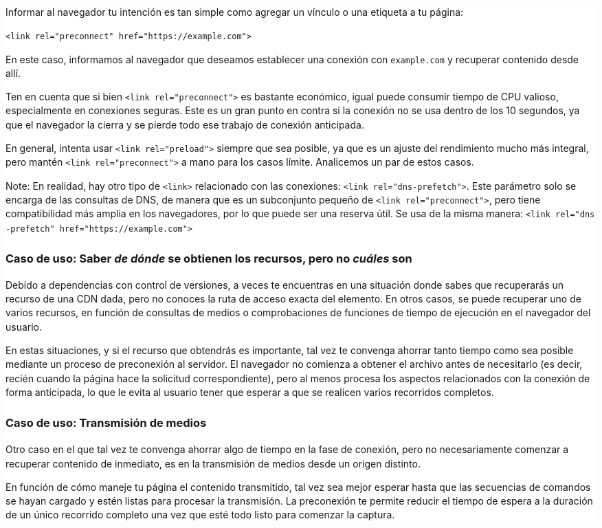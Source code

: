 Informar al navegador tu intención es tan simple como agregar un vínculo o una etiqueta a
tu página:

    <link rel="preconnect" href="https://example.com">

En este caso, informamos al navegador que deseamos establecer una conexión con
`example.com` y recuperar contenido desde allí.

Ten en cuenta que si bien `<link rel="preconnect">` es bastante económico, igual puede
consumir tiempo de CPU valioso, especialmente en conexiones seguras. Este es
un gran punto en contra si la conexión no se usa dentro de los 10 segundos, ya que el navegador
la cierra y se pierde todo ese trabajo de conexión anticipada.

En general, intenta usar `<link rel="preload">` siempre que sea posible, ya que es un ajuste del
rendimiento mucho más integral, pero mantén `<link rel="preconnect">` a
mano para los casos límite. Analicemos un par de estos casos.

Note: En realidad, hay otro tipo de `<link>` relacionado con las conexiones:
`<link rel="dns-prefetch">`. Este parámetro solo se encarga de las consultas de DNS, de manera que es un
subconjunto pequeño de `<link rel="preconnect">`, pero tiene compatibilidad más amplia en los navegadores, por lo que
puede ser una reserva útil.
Se usa de la misma manera:
`<link rel="dns-prefetch" href="https://example.com">`

### Caso de uso: Saber *de dónde* se obtienen los recursos, pero no *cuáles* son

Debido a dependencias con control de versiones, a veces te encuentras en una situación donde
sabes que recuperarás un recurso de una CDN dada, pero no conoces la ruta de acceso
exacta del elemento. En otros casos, se puede recuperar uno de varios recursos,
en función de consultas de medios o comprobaciones de funciones de tiempo de ejecución en el navegador del usuario.

En estas situaciones, y si el recurso que obtendrás es importante, tal
vez te convenga ahorrar tanto tiempo como sea posible mediante un proceso de preconexión al servidor. El
navegador no comienza a obtener el archivo antes de necesitarlo (es decir, recién cuando
la página hace la solicitud correspondiente), pero al menos procesa los
aspectos relacionados con la conexión de forma anticipada, lo que le evita al usuario tener que esperar a que se realicen varios
recorridos completos.

### Caso de uso: Transmisión de medios

Otro caso en el que tal vez te convenga ahorrar algo de tiempo en la fase de conexión,
pero no necesariamente comenzar a recuperar contenido de inmediato, es en la transmisión de medios
desde un origen distinto.

En función de cómo maneje tu página el contenido transmitido, tal vez sea mejor esperar
hasta que las secuencias de comandos se hayan cargado y estén listas para procesar la transmisión. La preconexión
te permite reducir el tiempo de espera a la duración de un único recorrido completo una vez que esté todo listo
para comenzar la captura.
